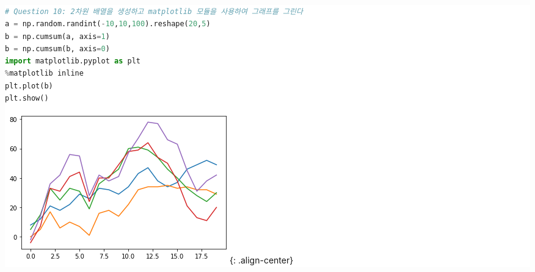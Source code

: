

```python
# Question 10: 2차원 배열을 생성하고 matplotlib 모듈을 사용하여 그래프를 그린다
a = np.random.randint(-10,10,100).reshape(20,5)
b = np.cumsum(a, axis=1)
b = np.cumsum(b, axis=0)
import matplotlib.pyplot as plt
%matplotlib inline
plt.plot(b)
plt.show()
```

![image-center](/assets/images/output_272_0.png){: .align-center}
